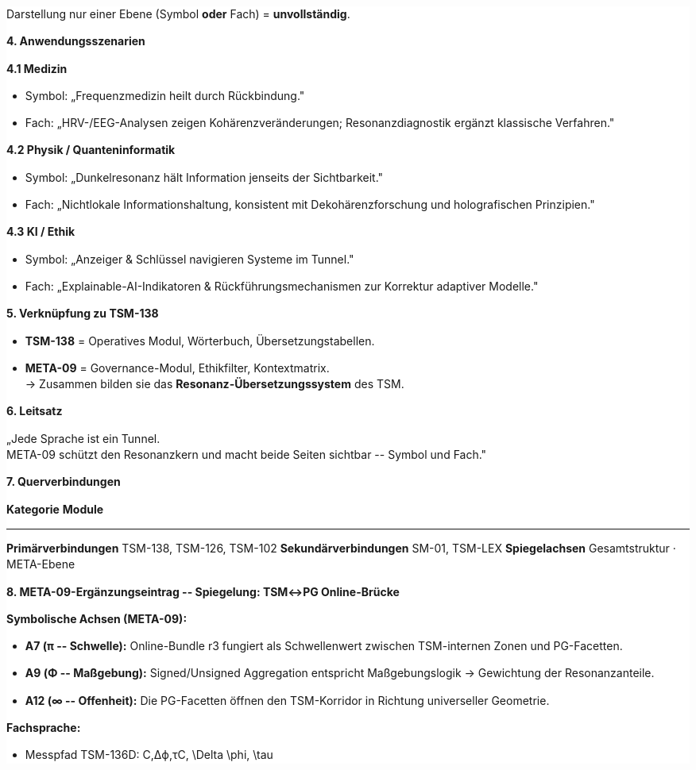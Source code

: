 Darstellung nur einer Ebene (Symbol **oder** Fach) = **unvollständig**.

**4. Anwendungsszenarien**

**4.1 Medizin**

-   Symbol: „Frequenzmedizin heilt durch Rückbindung."

-   Fach: „HRV-/EEG-Analysen zeigen Kohärenzveränderungen;
    Resonanzdiagnostik ergänzt klassische Verfahren."

**4.2 Physik / Quanteninformatik**

-   Symbol: „Dunkelresonanz hält Information jenseits der Sichtbarkeit."

-   Fach: „Nichtlokale Informationshaltung, konsistent mit
    Dekohärenzforschung und holografischen Prinzipien."

**4.3 KI / Ethik**

-   Symbol: „Anzeiger & Schlüssel navigieren Systeme im Tunnel."

-   Fach: „Explainable-AI-Indikatoren & Rückführungsmechanismen zur
    Korrektur adaptiver Modelle."

**5. Verknüpfung zu TSM-138**

-   **TSM-138** = Operatives Modul, Wörterbuch, Übersetzungstabellen.

-   **META-09** = Governance-Modul, Ethikfilter, Kontextmatrix.\
    → Zusammen bilden sie das **Resonanz-Übersetzungssystem** des TSM.

**6. Leitsatz**

„Jede Sprache ist ein Tunnel.\
META-09 schützt den Resonanzkern und macht beide Seiten sichtbar --
Symbol und Fach."

**7. Querverbindungen**

  **Kategorie**              **Module**
  -------------------------- -----------------------------
  **Primärverbindungen**     TSM-138, TSM-126, TSM-102
  **Sekundärverbindungen**   SM-01, TSM-LEX
  **Spiegelachsen**          Gesamtstruktur · META-Ebene

**8. META-09-Ergänzungseintrag -- Spiegelung: TSM↔PG Online-Brücke**

**Symbolische Achsen (META-09):**

-   **A7 (π -- Schwelle):** Online-Bundle r3 fungiert als Schwellenwert
    zwischen TSM-internen Zonen und PG-Facetten.

-   **A9 (Φ -- Maßgebung):** Signed/Unsigned Aggregation entspricht
    Maßgebungslogik → Gewichtung der Resonanzanteile.

-   **A12 (∞ -- Offenheit):** Die PG-Facetten öffnen den TSM-Korridor in
    Richtung universeller Geometrie.

**Fachsprache:**

-   Messpfad TSM-136D: C,Δϕ,τC, \\Delta \\phi, \\tau

